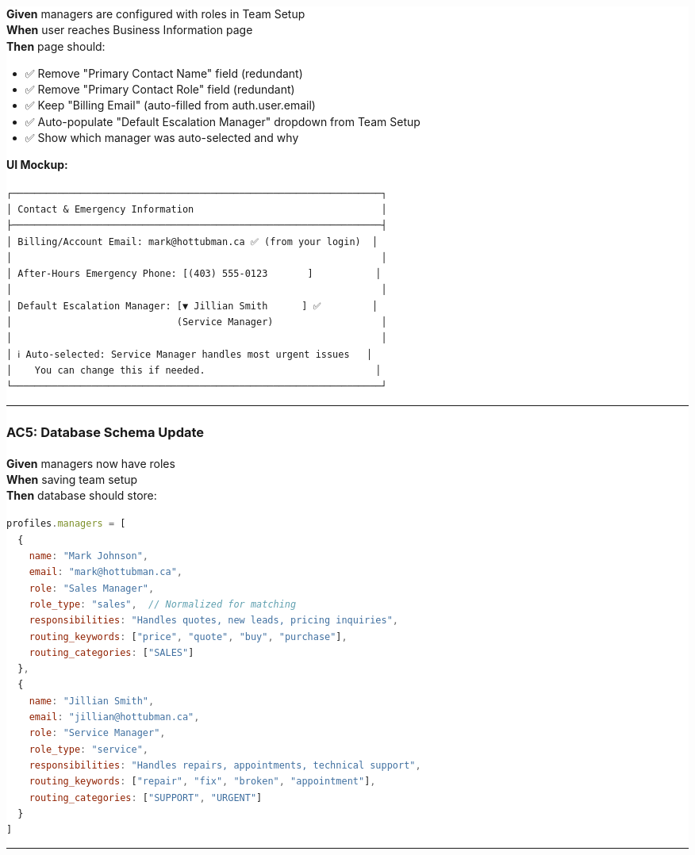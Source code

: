 **Given** managers are configured with roles in Team Setup  
**When** user reaches Business Information page  
**Then** page should:
- ✅ Remove "Primary Contact Name" field (redundant)
- ✅ Remove "Primary Contact Role" field (redundant)
- ✅ Keep "Billing Email" (auto-filled from auth.user.email)
- ✅ Auto-populate "Default Escalation Manager" dropdown from Team Setup
- ✅ Show which manager was auto-selected and why

**UI Mockup:**
```
┌─────────────────────────────────────────────────────────────────┐
│ Contact & Emergency Information                                 │
├─────────────────────────────────────────────────────────────────┤
│ Billing/Account Email: mark@hottubman.ca ✅ (from your login)  │
│                                                                 │
│ After-Hours Emergency Phone: [(403) 555-0123       ]           │
│                                                                 │
│ Default Escalation Manager: [▼ Jillian Smith      ] ✅         │
│                             (Service Manager)                   │
│                                                                 │
│ ℹ️ Auto-selected: Service Manager handles most urgent issues   │
│    You can change this if needed.                              │
└─────────────────────────────────────────────────────────────────┘
```

---

### **AC5: Database Schema Update**

**Given** managers now have roles  
**When** saving team setup  
**Then** database should store:

```javascript
profiles.managers = [
  {
    name: "Mark Johnson",
    email: "mark@hottubman.ca",
    role: "Sales Manager",
    role_type: "sales",  // Normalized for matching
    responsibilities: "Handles quotes, new leads, pricing inquiries",
    routing_keywords: ["price", "quote", "buy", "purchase"],
    routing_categories: ["SALES"]
  },
  {
    name: "Jillian Smith",
    email: "jillian@hottubman.ca",
    role: "Service Manager",
    role_type: "service",
    responsibilities: "Handles repairs, appointments, technical support",
    routing_keywords: ["repair", "fix", "broken", "appointment"],
    routing_categories: ["SUPPORT", "URGENT"]
  }
]
```

---